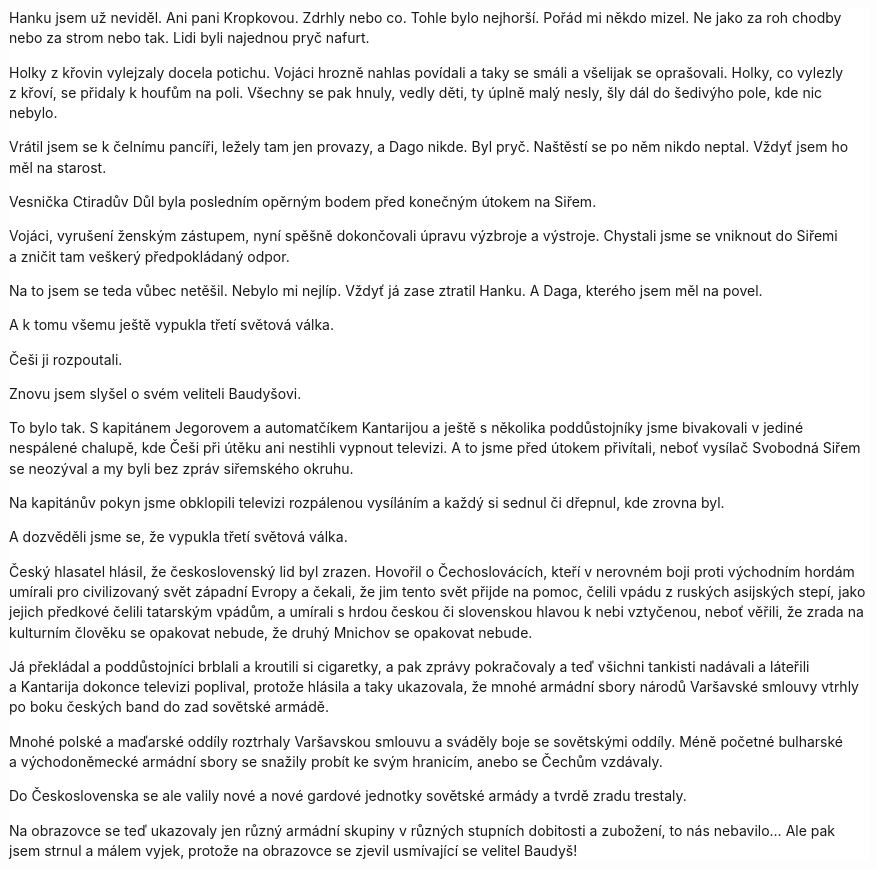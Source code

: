 Hanku jsem už neviděl. Ani pani Kropkovou. Zdrhly nebo co. Tohle bylo nejhorší. Pořád mi někdo mizel. Ne jako za roh chodby nebo za strom nebo tak. Lidi byli najednou pryč nafurt.

Holky z křovin vylejzaly docela potichu. Vojáci hrozně nahlas povídali a taky se smáli a všelijak se oprašovali. Holky, co vylezly z křoví, se přidaly k houfům na poli. Všechny se pak hnuly, vedly děti, ty úplně malý nesly, šly dál do šedivýho pole, kde nic nebylo.

Vrátil jsem se k čelnímu pancíři, ležely tam jen provazy, a Dago nikde. Byl pryč. Naštěstí se po něm nikdo neptal. Vždyť jsem ho měl na starost.

</section>

<section>

Vesnička Ctiradův Důl byla posledním opěrným bodem před konečným útokem na Siřem.

Vojáci, vyrušení ženským zástupem, nyní spěšně dokončovali úpravu výzbroje a výstroje. Chystali jsme se vniknout do Siřemi a zničit tam veškerý předpokládaný odpor.

Na to jsem se teda vůbec netěšil. Nebylo mi nejlíp. Vždyť já zase ztratil Hanku. A Daga, kterého jsem měl na povel.

A k tomu všemu ještě vypukla třetí světová válka.

Češi ji rozpoutali.

Znovu jsem slyšel o svém veliteli Baudyšovi.

To bylo tak. S kapitánem Jegorovem a automatčíkem Kantarijou a ještě s několika poddůstojníky jsme bivakovali v jediné nespálené chalupě, kde Češi při útěku ani nestihli vypnout televizi. A to jsme před útokem přivítali, neboť vysílač Svobodná Siřem se neozýval a my byli bez zpráv siřemského okruhu.

Na kapitánův pokyn jsme obklopili televizi rozpálenou vysíláním a každý si sednul či dřepnul, kde zrovna byl.

A dozvěděli jsme se, že vypukla třetí světová válka.

Český hlasatel hlásil, že československý lid byl zrazen. Hovořil o Čechoslovácích, kteří v nerovném boji proti východním hordám umírali pro civilizovaný svět západní Evropy a čekali, že jim tento svět přijde na pomoc, čelili vpádu z ruských asijských stepí, jako jejich předkové čelili tatarským vpádům, a umírali s hrdou českou či slovenskou hlavou k nebi vztyčenou, neboť věřili, že zrada na kulturním člověku se opakovat nebude, že druhý Mnichov se opakovat nebude.

Já překládal a poddůstojníci brblali a kroutili si cigaretky, a pak zprávy pokračovaly a teď všichni tankisti nadávali a láteřili a Kantarija dokonce televizi poplival, protože hlásila a taky ukazovala, že mnohé armádní sbory národů Varšavské smlouvy vtrhly po boku českých band do zad sovětské armádě.

Mnohé polské a maďarské oddíly roztrhaly Varšavskou smlouvu a sváděly boje se sovětskými oddíly. Méně početné bulharské a východoněmecké armádní sbory se snažily probít ke svým hranicím, anebo se Čechům vzdávaly.

Do Československa se ale valily nové a nové gardové jednotky sovětské armády a tvrdě zradu trestaly.

Na obrazovce se teď ukazovaly jen různý armádní skupiny v různých stupních dobitosti a zubožení, to nás nebavilo… Ale pak jsem strnul a málem vyjek, protože na obrazovce se zjevil usmívající se velitel Baudyš!
